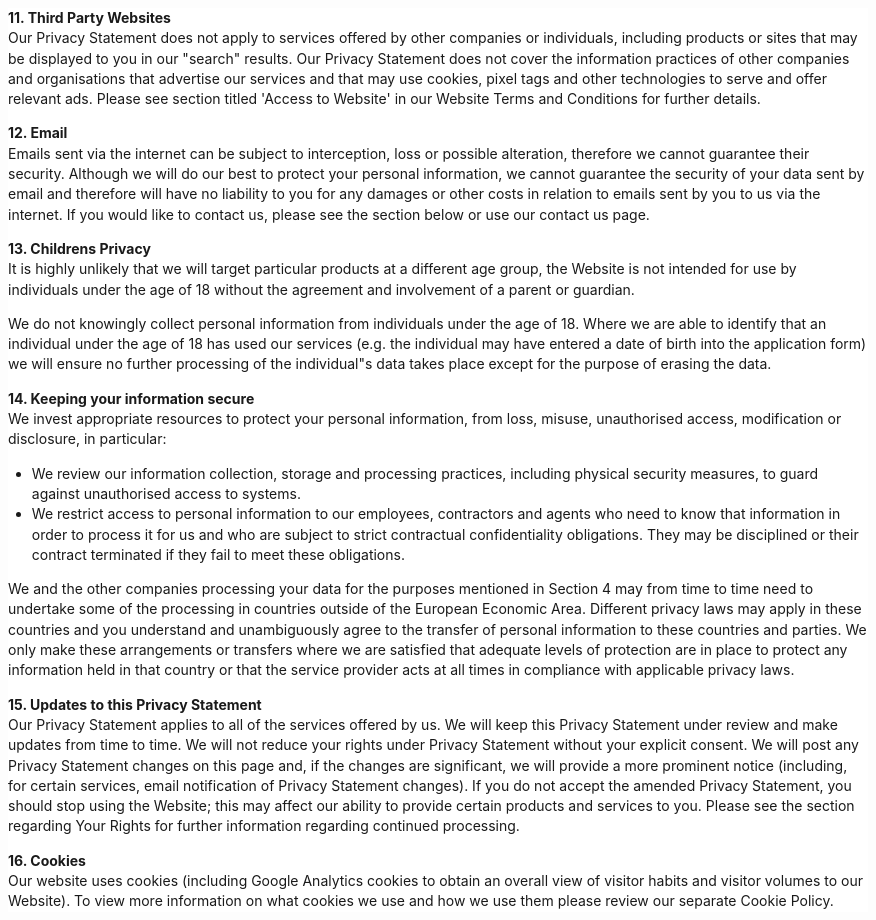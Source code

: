 **11. Third Party Websites**  
Our Privacy Statement does not apply to services offered by other companies or individuals, including products or sites that may be displayed to you in our "search" results. Our Privacy Statement does not cover the information practices of other companies and organisations that advertise our services and that may use cookies, pixel tags and other technologies to serve and offer relevant ads. Please see section titled 'Access to Website' in our Website Terms and Conditions for further details.

**12. Email**  
Emails sent via the internet can be subject to interception, loss or possible alteration, therefore we cannot guarantee their security. Although we will do our best to protect your personal information, we cannot guarantee the security of your data sent by email and therefore will have no liability to you for any damages or other costs in relation to emails sent by you to us via the internet. If you would like to contact us, please see the section below or use our contact us page.

**13. Childrens Privacy**  
It is highly unlikely that we will target particular products at a different age group, the Website is not intended for use by individuals under the age of 18 without the agreement and involvement of a parent or guardian.

We do not knowingly collect personal information from individuals under the age of 18. Where we are able to identify that an individual under the age of 18 has used our services (e.g. the individual may have entered a date of birth into the application form) we will ensure no further processing of the individual"s data takes place except for the purpose of erasing the data.

**14. Keeping your information secure**  
We invest appropriate resources to protect your personal information, from loss, misuse, unauthorised access, modification or disclosure, in particular:

- We review our information collection, storage and processing practices, including physical security measures, to guard against unauthorised access to systems.
- We restrict access to personal information to our employees, contractors and agents who need to know that information in order to process it for us and who are subject to strict contractual confidentiality obligations. They may be disciplined or their contract terminated if they fail to meet these obligations.

We and the other companies processing your data for the purposes mentioned in Section 4 may from time to time need to undertake some of the processing in countries outside of the European Economic Area. Different privacy laws may apply in these countries and you understand and unambiguously agree to the transfer of personal information to these countries and parties. We only make these arrangements or transfers where we are satisfied that adequate levels of protection are in place to protect any information held in that country or that the service provider acts at all times in compliance with applicable privacy laws.

**15. Updates to this Privacy Statement**  
Our Privacy Statement applies to all of the services offered by us. We will keep this Privacy Statement under review and make updates from time to time. We will not reduce your rights under Privacy Statement without your explicit consent. We will post any Privacy Statement changes on this page and, if the changes are significant, we will provide a more prominent notice (including, for certain services, email notification of Privacy Statement changes). If you do not accept the amended Privacy Statement, you should stop using the Website; this may affect our ability to provide certain products and services to you. Please see the section regarding Your Rights for further information regarding continued processing.

**16. Cookies**  
Our website uses cookies (including Google Analytics cookies to obtain an overall view of visitor habits and visitor volumes to our Website). To view more information on what cookies we use and how we use them please review our separate Cookie Policy.
